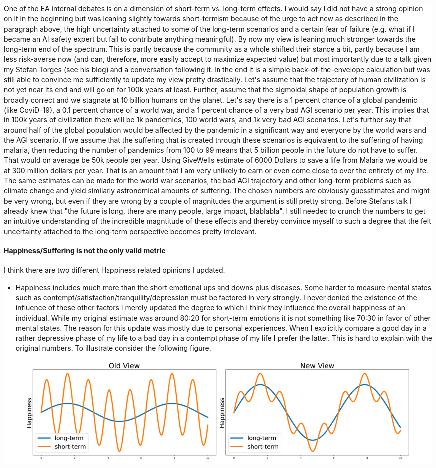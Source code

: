 One of the EA internal debates is on a dimension of short-term vs. long-term effects. I would say I did not have a strong opinion on it in the beginning but was leaning slightly towards short-termism because of the urge to act now as described in the paragraph above, the high uncertainty attached to some of the long-term scenarios and a certain fear of failure (e.g. what if I became an AI safety expert but fail to contribute anything meaningful). By now my view is leaning much stronger towards the long-term end of the spectrum. This is partly because the community as a whole shifted their stance a bit, partly because I am less risk-averse now (and can, therefore, more easily accept to maximize expected value) but most importantly due to a talk given my Stefan Torges (see his <a href='https://stefantorges.com/'>blog</a>) and a conversation following it. In the end it is a simple back-of-the-envelope calculation but was still able to convince me sufficiently to update my view pretty drastically. Let's assume that the trajectory of human civilization is not yet near its end and will go on for 100k years at least. Further, assume that the sigmoidal shape of population growth is broadly correct and we stagnate at 10 billion humans on the planet. Let's say there is a 1 percent chance of a global pandemic (like CoviD-19), a 0.1 percent chance of a world war, and a 1 percent chance of a very bad AGI scenario per year. This implies that in 100k years of civilization there will be 1k pandemics, 100 world wars, and 1k very bad AGI scenarios. Let's further say that around half of the global population would be affected by the pandemic in a significant way and everyone by the world wars and the AGI scenario. If we assume that the suffering that is created through these scenarios is equivalent to the suffering of having malaria, then reducing the number of pandemics from 100 to 99 means that 5 billion people in the future do not have to suffer. That would on average be 50k people per year. Using GiveWells estimate of 6000 Dollars to save a life from Malaria we would be at 300 million dollars per year. That is an amount that I am very unlikely to earn or even come close to over the entirety of my life. The same estimates can be made for the world war scenarios, the bad AGI trajectory and other long-term problems such as climate change and yield similarly astronomical amounts of suffering. The chosen numbers are obviously guesstimates and might be very wrong, but even if they are wrong by a couple of magnitudes the argument is still pretty strong.
Before Stefans talk I already knew that "the future is long, there are many people, large impact, blablabla". I still needed to crunch the numbers to get an intuitive understanding of the incredible magntitude of these effects and thereby convince myself to such a degree that the felt uncertainty attached to the long-term perspective becomes pretty irrelevant.

#### Happiness/Suffering is not the only valid metric

I think there are two different Happiness related opinions I updated.
- Happiness includes much more than the short emotional ups and downs plus diseases. Some harder to measure mental states such as contempt/satisfaction/tranquility/depression must be factored in very strongly. I never denied the existence of the influence of these other factors I merely updated the degree to which I think they influence the overall happiness of an individual. While my original estimate was around 80:20 for short-term emotions it is not something like 70:30 in favor of other mental states. The reason for this update was mostly due to personal experiences. When I explicitly compare a good day in a rather depressive phase of my life to a bad day in a contempt phase of my life I prefer the latter. This is hard to explain with the original numbers. To illustrate consider the following figure.

<figure>
  <img src="/img/opinion_changed/emotions_influence.png"/>
</figure>
